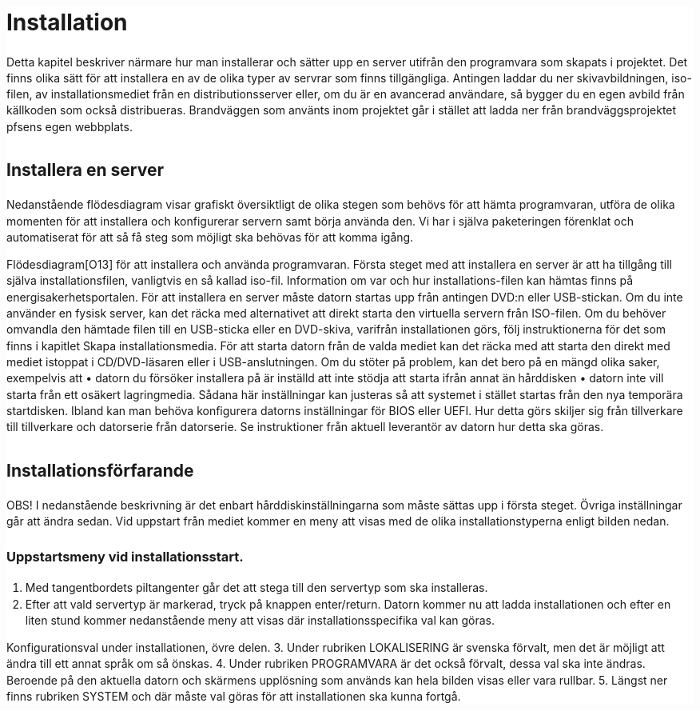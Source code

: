 # Installation
Detta kapitel beskriver närmare hur man installerar och sätter upp en server utifrån den programvara som skapats i projektet.
Det finns olika sätt för att installera en av de olika typer av servrar som finns tillgängliga. Antingen laddar du ner skivavbildningen, iso-filen, av installationsmediet från en distributionsserver eller, om du är en avancerad användare, så bygger du en egen avbild från källkoden som också distribueras. Brandväggen som använts inom projektet går i stället att ladda ner från brandväggsprojektet pfsens egen webbplats.

## Installera en server
Nedanstående flödesdiagram visar grafiskt översiktligt de olika stegen som behövs för att hämta programvaran, utföra de olika momenten för att installera och konfigurerar servern samt börja använda den. Vi har i själva paketeringen förenklat och automatiserat för att så få steg som möjligt ska behövas för att komma igång.

Flödesdiagram[O13] för att installera och använda programvaran.
Första steget med att installera en server är att ha tillgång till själva installationsfilen, vanligtvis en så kallad iso-fil. Information om var och hur installations-filen kan hämtas finns på energisakerhetsportalen.
För att installera en server måste datorn startas upp från antingen DVD:n eller USB-stickan. Om du inte använder en fysisk server, kan det räcka med alternativet att direkt starta den virtuella servern från ISO-filen.
Om du behöver omvandla den hämtade filen till en USB-sticka eller en DVD-skiva, varifrån installationen görs, följ instruktionerna för det som finns i kapitlet Skapa installationsmedia.
För att starta datorn från de valda mediet kan det räcka med att starta den direkt med mediet istoppat i CD/DVD-läsaren eller i USB-anslutningen. Om du stöter på problem, kan det bero på en mängd olika saker, exempelvis att
• datorn du försöker installera på är inställd att inte stödja att starta ifrån annat än hårddisken
• datorn inte vill starta från ett osäkert lagringmedia.
Sådana här inställningar kan justeras så att systemet i stället startas från den nya temporära startdisken. Ibland kan man behöva konfigurera datorns inställningar för BIOS eller UEFI. Hur detta görs skiljer sig från tillverkare till tillverkare och datorserie från datorserie. Se instruktioner från aktuell leverantör av datorn hur detta ska göras.

## Installationsförfarande
OBS! I nedanstående beskrivning är det enbart hårddiskinställningarna som måste sättas upp i första steget. Övriga inställningar går att ändra sedan.
Vid uppstart från mediet kommer en meny att visas med de olika installationstyperna enligt bilden nedan.

### Uppstartsmeny vid installationsstart.
1. Med tangentbordets piltangenter går det att stega till den servertyp som ska installeras.
2. Efter att vald servertyp är markerad, tryck på knappen enter/return.
Datorn kommer nu att ladda installationen och efter en liten stund kommer nedanstående meny att visas där installationsspecifika val kan göras.

Konfigurationsval under installationen, övre delen.
3. Under rubriken LOKALISERING är svenska förvalt, men det är möjligt att ändra till ett annat språk om så önskas.
4. Under rubriken PROGRAMVARA är det också förvalt, dessa val ska inte ändras.
Beroende på den aktuella datorn och skärmens upplösning som används kan hela bilden visas eller vara rullbar.
5. Längst ner finns rubriken SYSTEM och där måste val göras för att installationen ska kunna fortgå.
